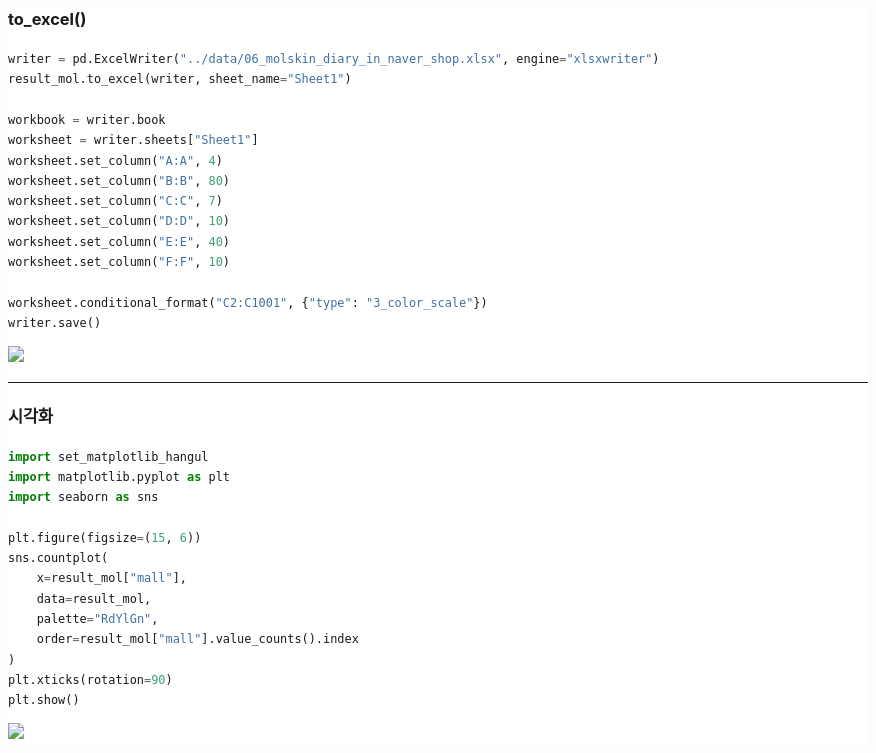 
### to_excel()
```py
writer = pd.ExcelWriter("../data/06_molskin_diary_in_naver_shop.xlsx", engine="xlsxwriter")
result_mol.to_excel(writer, sheet_name="Sheet1")

workbook = writer.book
worksheet = writer.sheets["Sheet1"]
worksheet.set_column("A:A", 4)
worksheet.set_column("B:B", 80)
worksheet.set_column("C:C", 7)
worksheet.set_column("D:D", 10)
worksheet.set_column("E:E", 40)
worksheet.set_column("F:F", 10)

worksheet.conditional_format("C2:C1001", {"type": "3_color_scale"})
writer.save()
```
![](https://velog.velcdn.com/images/yy2hi/post/18b6cf77-5d17-439b-8ffe-bbd4e7b61eee/image.png)

---

### 시각화

```py
import set_matplotlib_hangul
import matplotlib.pyplot as plt
import seaborn as sns

plt.figure(figsize=(15, 6))
sns.countplot(
    x=result_mol["mall"], 
    data=result_mol, 
    palette="RdYlGn",
    order=result_mol["mall"].value_counts().index
)
plt.xticks(rotation=90)
plt.show()
```
![](https://velog.velcdn.com/images/yy2hi/post/125d018e-9fdf-4a9f-8aa9-6dc4b5d18adc/image.png)

